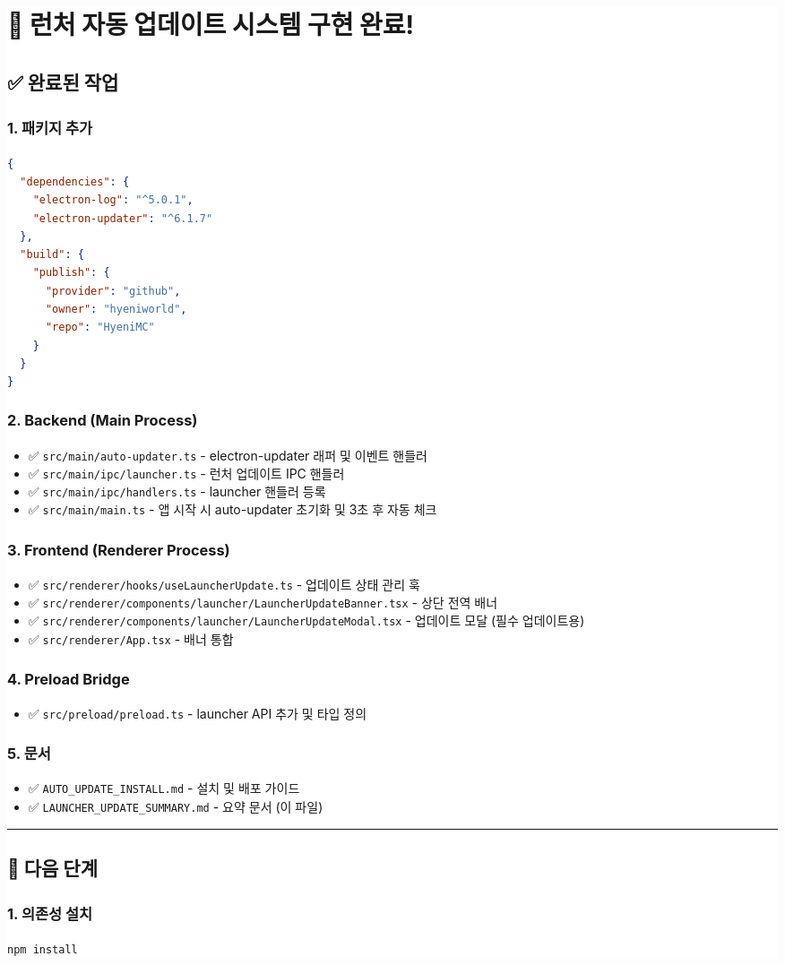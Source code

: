 # 🎉 런처 자동 업데이트 시스템 구현 완료!

## ✅ 완료된 작업

### 1. **패키지 추가**
```json
{
  "dependencies": {
    "electron-log": "^5.0.1",
    "electron-updater": "^6.1.7"
  },
  "build": {
    "publish": {
      "provider": "github",
      "owner": "hyeniworld",
      "repo": "HyeniMC"
    }
  }
}
```

### 2. **Backend (Main Process)**
- ✅ `src/main/auto-updater.ts` - electron-updater 래퍼 및 이벤트 핸들러
- ✅ `src/main/ipc/launcher.ts` - 런처 업데이트 IPC 핸들러
- ✅ `src/main/ipc/handlers.ts` - launcher 핸들러 등록
- ✅ `src/main/main.ts` - 앱 시작 시 auto-updater 초기화 및 3초 후 자동 체크

### 3. **Frontend (Renderer Process)**
- ✅ `src/renderer/hooks/useLauncherUpdate.ts` - 업데이트 상태 관리 훅
- ✅ `src/renderer/components/launcher/LauncherUpdateBanner.tsx` - 상단 전역 배너
- ✅ `src/renderer/components/launcher/LauncherUpdateModal.tsx` - 업데이트 모달 (필수 업데이트용)
- ✅ `src/renderer/App.tsx` - 배너 통합

### 4. **Preload Bridge**
- ✅ `src/preload/preload.ts` - launcher API 추가 및 타입 정의

### 5. **문서**
- ✅ `AUTO_UPDATE_INSTALL.md` - 설치 및 배포 가이드
- ✅ `LAUNCHER_UPDATE_SUMMARY.md` - 요약 문서 (이 파일)

---

## 🚀 다음 단계

### 1. 의존성 설치
```bash
npm install
```
